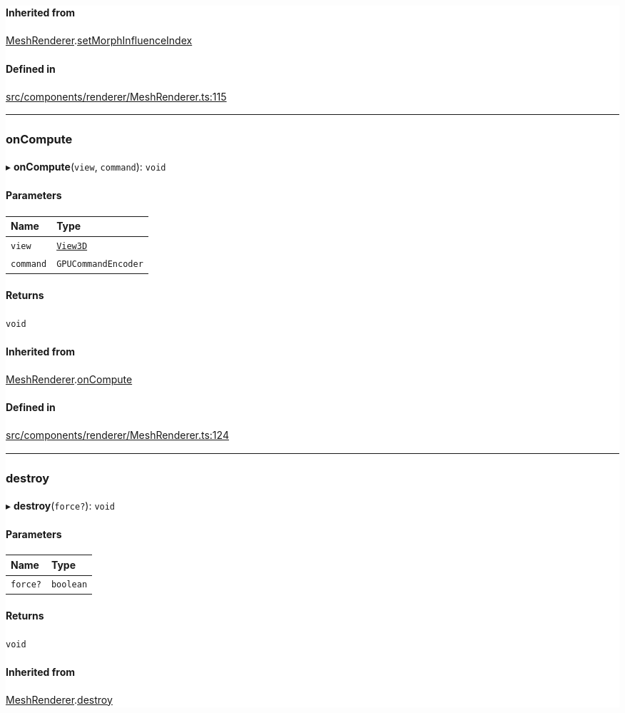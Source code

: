 #### Inherited from

[MeshRenderer](MeshRenderer.md).[setMorphInfluenceIndex](MeshRenderer.md#setmorphinfluenceindex)

#### Defined in

[src/components/renderer/MeshRenderer.ts:115](https://github.com/Orillusion/orillusion/blob/main/src/components/renderer/MeshRenderer.ts#L115)

___

### onCompute

▸ **onCompute**(`view`, `command`): `void`

#### Parameters

| Name | Type |
| :------ | :------ |
| `view` | [`View3D`](View3D.md) |
| `command` | `GPUCommandEncoder` |

#### Returns

`void`

#### Inherited from

[MeshRenderer](MeshRenderer.md).[onCompute](MeshRenderer.md#oncompute)

#### Defined in

[src/components/renderer/MeshRenderer.ts:124](https://github.com/Orillusion/orillusion/blob/main/src/components/renderer/MeshRenderer.ts#L124)

___

### destroy

▸ **destroy**(`force?`): `void`

#### Parameters

| Name | Type |
| :------ | :------ |
| `force?` | `boolean` |

#### Returns

`void`

#### Inherited from

[MeshRenderer](MeshRenderer.md).[destroy](MeshRenderer.md#destroy)
